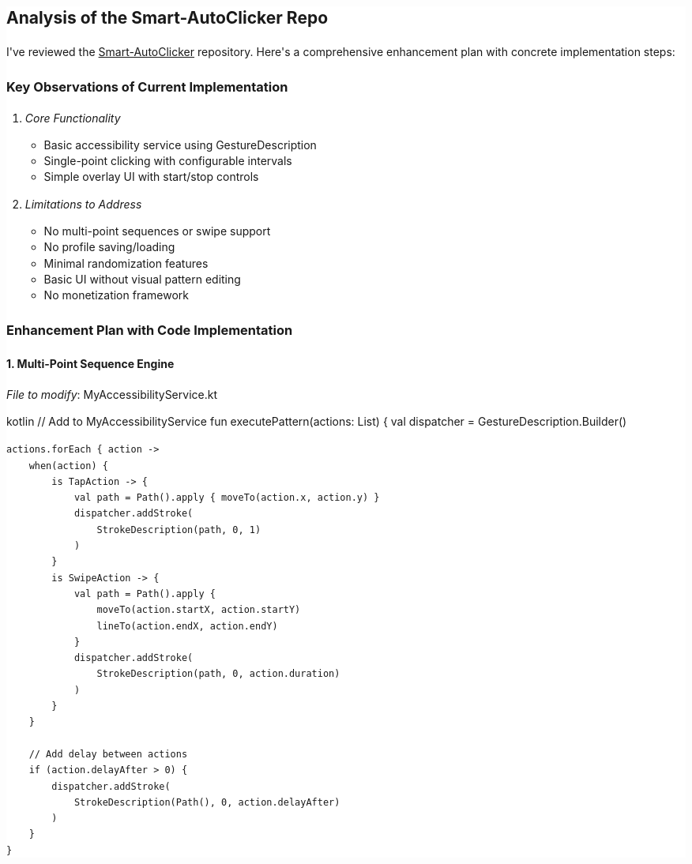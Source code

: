 ## Analysis of the Smart-AutoClicker Repo

I've reviewed the [Smart-AutoClicker](https://github.com/Diganta743251/Smart-AutoClicker) repository. Here's a comprehensive enhancement plan with concrete implementation steps:

### Key Observations of Current Implementation
1. *Core Functionality*
    - Basic accessibility service using GestureDescription
    - Single-point clicking with configurable intervals
    - Simple overlay UI with start/stop controls

2. *Limitations to Address*
    - No multi-point sequences or swipe support
    - No profile saving/loading
    - Minimal randomization features
    - Basic UI without visual pattern editing
    - No monetization framework

### Enhancement Plan with Code Implementation

#### 1. Multi-Point Sequence Engine
*File to modify*: MyAccessibilityService.kt

kotlin
// Add to MyAccessibilityService
fun executePattern(actions: List<ClickAction>) {
val dispatcher = GestureDescription.Builder()

    actions.forEach { action ->
        when(action) {
            is TapAction -> {
                val path = Path().apply { moveTo(action.x, action.y) }
                dispatcher.addStroke(
                    StrokeDescription(path, 0, 1)
                )
            }
            is SwipeAction -> {
                val path = Path().apply {
                    moveTo(action.startX, action.startY)
                    lineTo(action.endX, action.endY)
                }
                dispatcher.addStroke(
                    StrokeDescription(path, 0, action.duration)
                )
            }
        }
        
        // Add delay between actions
        if (action.delayAfter > 0) {
            dispatcher.addStroke(
                StrokeDescription(Path(), 0, action.delayAfter)
            )
        }
    }
    